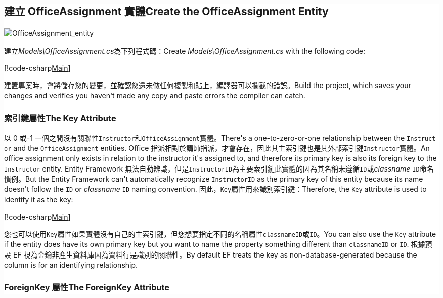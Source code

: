 ## <a name="create-the-officeassignment-entity"></a><span data-ttu-id="2c1dd-210">建立 OfficeAssignment 實體</span><span class="sxs-lookup"><span data-stu-id="2c1dd-210">Create the OfficeAssignment Entity</span></span>

![OfficeAssignment_entity](creating-a-more-complex-data-model-for-an-asp-net-mvc-application/_static/image7.png)

<span data-ttu-id="2c1dd-212">建立*Models\OfficeAssignment.cs*為下列程式碼：</span><span class="sxs-lookup"><span data-stu-id="2c1dd-212">Create *Models\OfficeAssignment.cs* with the following code:</span></span>

[!code-csharp[Main](creating-a-more-complex-data-model-for-an-asp-net-mvc-application/samples/sample13.cs)]

<span data-ttu-id="2c1dd-213">建置專案時，會將儲存您的變更，並確認您還未做任何複製和貼上，編譯器可以攔截的錯誤。</span><span class="sxs-lookup"><span data-stu-id="2c1dd-213">Build the project, which saves your changes and verifies you haven't made any copy and paste errors the compiler can catch.</span></span>

### <a name="the-key-attribute"></a><span data-ttu-id="2c1dd-214">索引鍵屬性</span><span class="sxs-lookup"><span data-stu-id="2c1dd-214">The Key Attribute</span></span>

<span data-ttu-id="2c1dd-215">以 0 或-1 一個之間沒有關聯性`Instructor`和`OfficeAssignment`實體。</span><span class="sxs-lookup"><span data-stu-id="2c1dd-215">There's a one-to-zero-or-one relationship between the `Instructor` and the `OfficeAssignment` entities.</span></span> <span data-ttu-id="2c1dd-216">Office 指派相對於講師指派，才會存在，因此其主索引鍵也是其外部索引鍵`Instructor`實體。</span><span class="sxs-lookup"><span data-stu-id="2c1dd-216">An office assignment only exists in relation to the instructor it's assigned to, and therefore its primary key is also its foreign key to the `Instructor` entity.</span></span> <span data-ttu-id="2c1dd-217">Entity Framework 無法自動辨識，但是`InstructorID`為主要索引鍵此實體的因為其名稱未遵循`ID`或*classname* `ID`命名慣例。</span><span class="sxs-lookup"><span data-stu-id="2c1dd-217">But the Entity Framework can't automatically recognize `InstructorID` as the primary key of this entity because its name doesn't follow the `ID` or *classname* `ID` naming convention.</span></span> <span data-ttu-id="2c1dd-218">因此，`Key`屬性用來識別索引鍵：</span><span class="sxs-lookup"><span data-stu-id="2c1dd-218">Therefore, the `Key` attribute is used to identify it as the key:</span></span>

[!code-csharp[Main](creating-a-more-complex-data-model-for-an-asp-net-mvc-application/samples/sample14.cs)]

<span data-ttu-id="2c1dd-219">您也可以使用`Key`屬性如果實體沒有自己的主索引鍵，但您想要指定不同的名稱屬性`classnameID`或`ID`。</span><span class="sxs-lookup"><span data-stu-id="2c1dd-219">You can also use the `Key` attribute if the entity does have its own primary key but you want to name the property something different than `classnameID` or `ID`.</span></span> <span data-ttu-id="2c1dd-220">根據預設 EF 視為金鑰非產生資料庫因為資料行是識別的關聯性。</span><span class="sxs-lookup"><span data-stu-id="2c1dd-220">By default EF treats the key as non-database-generated because the column is for an identifying relationship.</span></span>

### <a name="the-foreignkey-attribute"></a><span data-ttu-id="2c1dd-221">ForeignKey 屬性</span><span class="sxs-lookup"><span data-stu-id="2c1dd-221">The ForeignKey Attribute</span></span>
